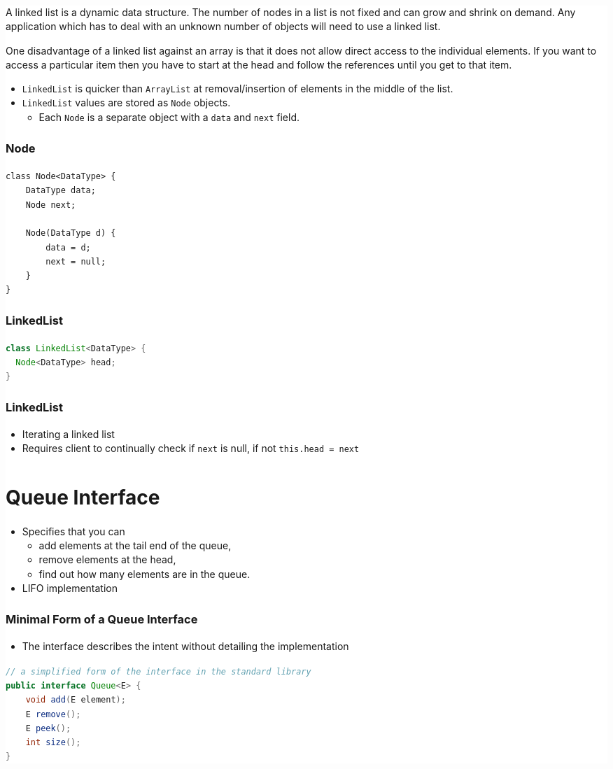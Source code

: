 A linked list is a dynamic data structure. The number of nodes in a list is not fixed and can grow and shrink on demand. Any application which has to deal with an unknown number of objects will need to use a linked list.

One disadvantage of a linked list against an array is that it does not allow direct access to the individual elements. If you want to access a particular item then you have to start at the head and follow the references until you get to that item.


* `LinkedList` is quicker than `ArrayList` at removal/insertion of elements in the middle of the list.
* `LinkedList` values are stored as `Node` objects.
	* Each `Node` is a separate object with a `data` and `next` field.


### Node
```
class Node<DataType> {
	DataType data;
	Node next;

	Node(DataType d) {
		data = d;
		next = null;
	}
}
```

### LinkedList

```java
class LinkedList<DataType> {
  Node<DataType> head;
}
```


### LinkedList
* Iterating a linked list
* Requires client to continually check if `next` is null, if not `this.head = next`


# Queue Interface
* Specifies that you can
	* add elements at the tail end of the queue,
	* remove elements at the head,
	* find out how many elements are in the queue.
* LIFO implementation


### Minimal Form of a Queue Interface
* The interface describes the intent without detailing the implementation

```java
// a simplified form of the interface in the standard library
public interface Queue<E> {
	void add(E element);
	E remove();
	E peek();
	int size();
}
```
